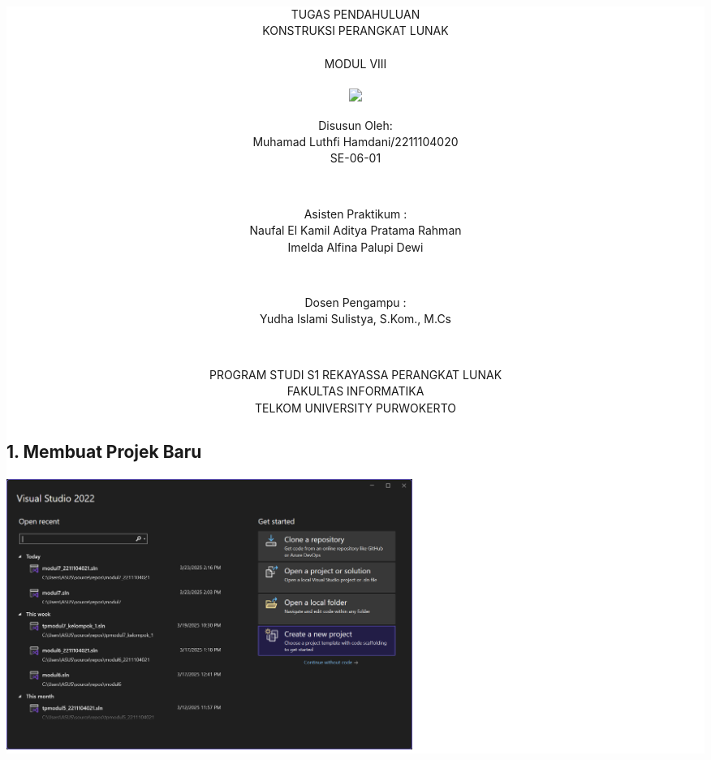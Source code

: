 <div align="center">
TUGAS PENDAHULUAN <br>
KONSTRUKSI PERANGKAT LUNAK <br>
<br>
MODUL VIII <br>

 <br>

<img src="https://lac.telkomuniversity.ac.id/wp-content/uploads/2021/01/cropped-1200px-Telkom_University_Logo.svg-270x270.png" width="250px">

<br>

Disusun Oleh: <br>
Muhamad Luthfi Hamdani/2211104020 <br>
SE-06-01 <br>

<br>

Asisten Praktikum : <br>
Naufal El Kamil Aditya Pratama Rahman <br>
Imelda Alfina Palupi Dewi <br>

<br>

Dosen Pengampu : <br>
Yudha Islami Sulistya, S.Kom., M.Cs <br>

<br>

PROGRAM STUDI S1 REKAYASSA PERANGKAT LUNAK <br>
FAKULTAS INFORMATIKA <br> 
TELKOM UNIVERSITY PURWOKERTO <br>

</div>

## 1. Membuat Projek Baru
<img src="img/TP/TP1.png" width="500px">